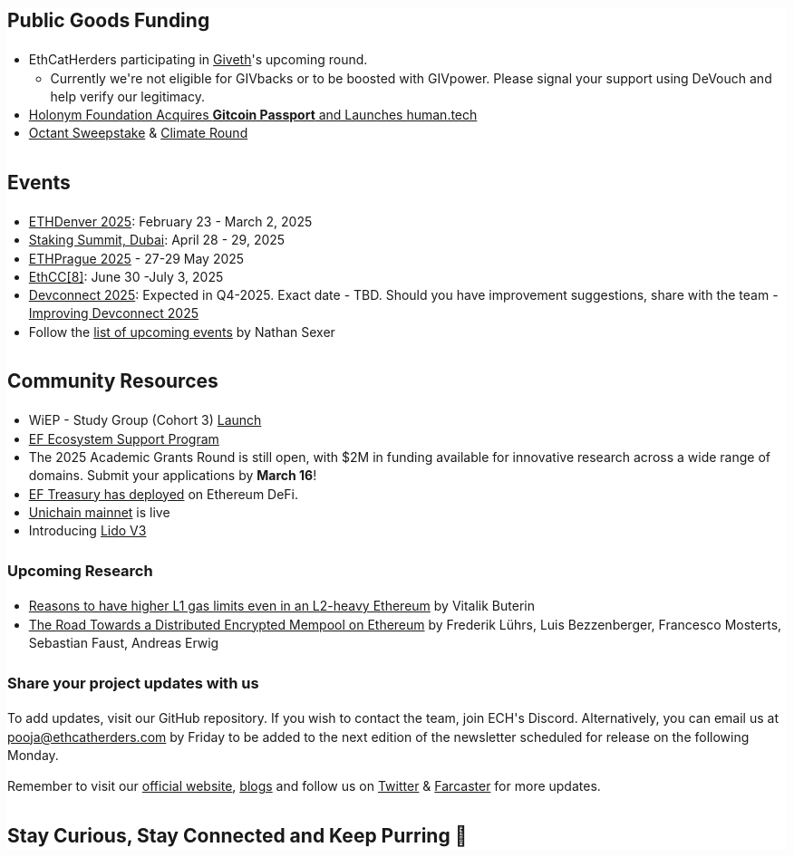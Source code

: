 
## Public Goods Funding
- EthCatHerders participating in [Giveth](https://giveth.io/project/ethereum-cat-herders)'s upcoming round. 
    - Currently we're not eligible for GIVbacks or to be boosted with GIVpower. Please signal your support using DeVouch and help verify our legitimacy. 
- [Holonym Foundation Acquires **Gitcoin Passport** and Launches human.tech](https://human.tech/blog/human-tech-launch-acquisition-gitcoin-passport)
- [Octant Sweepstake](https://guild.xyz/octant/sweepstakes-xp) & [Climate Round](https://x.com/OctantApp/status/1887906117587714190)

## Events
- [ETHDenver 2025](https://www.ethdenver.com/): February 23 - March 2, 2025
- [Staking Summit, Dubai](https://www.stakingsummit.com/): April 28 - 29, 2025
- [ETHPrague 2025](https://ethprague.com/) - 27-29 May 2025
- [EthCC[8]](https://ethcc.io/): June 30 -July 3, 2025
- [Devconnect 2025](https://devconnect.org/): Expected in Q4-2025. Exact date - TBD. Should you have improvement suggestions, share with the team - [Improving Devconnect 2025](https://forum.devcon.org/t/rpf-9-improving-devconnect-2025/5339) 
- Follow the [list of upcoming events](https://docs.google.com/spreadsheets/d/1NEu_FCc1hnGAuRgPmbXXpf0h2lCrCOlMKbbFEqgkVDQ/edit?gid=572241033#gid=572241033)  by Nathan Sexer


## Community Resources
- WiEP - Study Group (Cohort 3) [Launch](https://lu.ma/9oz8fvlm)
- [EF Ecosystem Support Program](https://esp.ethereum.foundation/academic-grants)
- The 2025 Academic Grants Round is still open, with $2M in funding available for innovative research across a wide range of domains. Submit your applications by **March 16**! 
- [EF Treasury has deployed](https://x.com/ethereumfndn/status/1889978208986280031) on Ethereum DeFi.
- [Unichain mainnet](https://x.com/unichain/status/1889313993296064770) is live 
- Introducing [Lido V3](https://t.co/xuoq3Sbcle)


### Upcoming Research 
- [Reasons to have higher L1 gas limits even in an L2-heavy Ethereum](https://vitalik.eth.limo/general/2025/02/14/l1scaling.html) by Vitalik Buterin 
- [The Road Towards a Distributed Encrypted Mempool on Ethereum](https://ethresear.ch/t/the-road-towards-a-distributed-encrypted-mempool-on-ethereum/21717) by Frederik Lührs, Luis Bezzenberger, Francesco Mosterts, Sebastian Faust, Andreas Erwig

### Share your project updates with us
To add updates, visit our GitHub repository. If you wish to contact the team, join ECH's Discord. Alternatively, you can email us at pooja@ethcatherders.com by Friday to be added to the next edition of the newsletter scheduled for release on the following Monday.

Remember to visit our [official website](https://www.ethcatherders.com/), [blogs](https://blog.ethcatherders.com/) and follow us on [Twitter](https://x.com/ethcatherders) & [Farcaster](https://warpcast.com/ethcatherders) for more updates.

## Stay Curious, Stay Connected and Keep Purring 🐾
